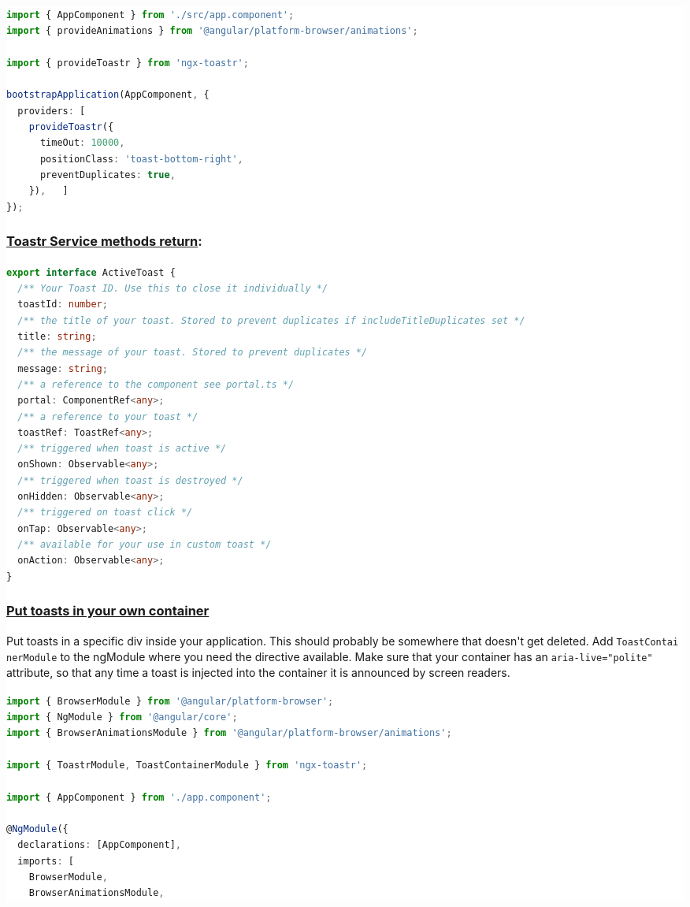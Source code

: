 ```ts
import { AppComponent } from './src/app.component';
import { provideAnimations } from '@angular/platform-browser/animations';

import { provideToastr } from 'ngx-toastr';

bootstrapApplication(AppComponent, {
  providers: [
    provideToastr({
      timeOut: 10000,
      positionClass: 'toast-bottom-right',
      preventDuplicates: true,
    }),   ]
});
```

### [Toastr Service methods return](https://www.npmjs.com/package/ngx-toastr#toastr-service-methods-return):

```ts
export interface ActiveToast {
  /** Your Toast ID. Use this to close it individually */
  toastId: number;
  /** the title of your toast. Stored to prevent duplicates if includeTitleDuplicates set */
  title: string;
  /** the message of your toast. Stored to prevent duplicates */
  message: string;
  /** a reference to the component see portal.ts */
  portal: ComponentRef<any>;
  /** a reference to your toast */
  toastRef: ToastRef<any>;
  /** triggered when toast is active */
  onShown: Observable<any>;
  /** triggered when toast is destroyed */
  onHidden: Observable<any>;
  /** triggered on toast click */
  onTap: Observable<any>;
  /** available for your use in custom toast */
  onAction: Observable<any>;
}
```

### [Put toasts in your own container](https://www.npmjs.com/package/ngx-toastr#put-toasts-in-your-own-container)

Put toasts in a specific div inside your application. This should probably be
somewhere that doesn't get deleted. Add `ToastContainerModule` to the ngModule
where you need the directive available. Make sure that your container has
an `aria-live="polite"` attribute, so that any time a toast is injected into
the container it is announced by screen readers.

```ts
import { BrowserModule } from '@angular/platform-browser';
import { NgModule } from '@angular/core';
import { BrowserAnimationsModule } from '@angular/platform-browser/animations';

import { ToastrModule, ToastContainerModule } from 'ngx-toastr';

import { AppComponent } from './app.component';

@NgModule({
  declarations: [AppComponent],
  imports: [
    BrowserModule,
    BrowserAnimationsModule,
```